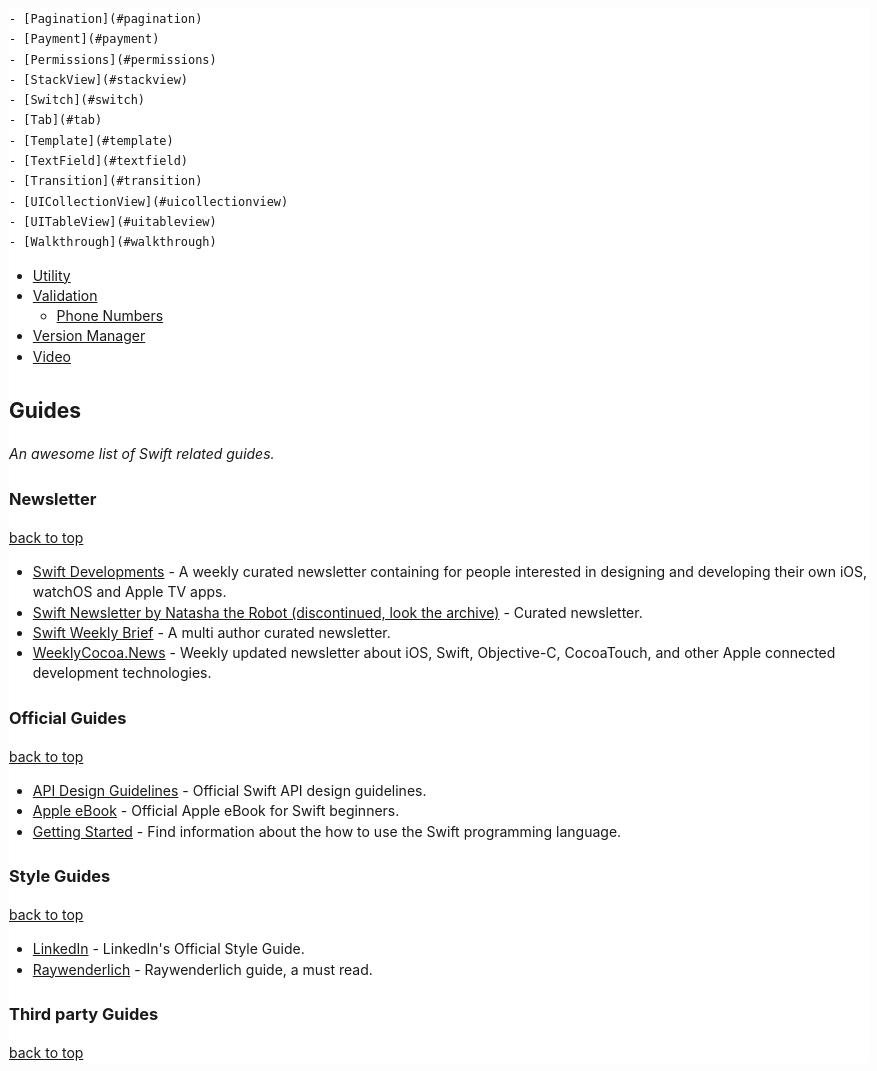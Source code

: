     - [Pagination](#pagination)
    - [Payment](#payment)
    - [Permissions](#permissions)
    - [StackView](#stackview)
    - [Switch](#switch)
    - [Tab](#tab)
    - [Template](#template)
    - [TextField](#textfield)
    - [Transition](#transition)
    - [UICollectionView](#uicollectionview)
    - [UITableView](#uitableview)
    - [Walkthrough](#walkthrough)
  - [Utility](#utility)
  - [Validation](#validation)
    - [Phone Numbers](#phone-numbers)
  - [Version Manager](#version-manager)
  - [Video](#video)

## Guides
*An awesome list of Swift related guides.* 

### Newsletter
[back to top](#readme) 

* [Swift Developments](https://andybargh.com/swiftdevelopments/) - A weekly curated newsletter containing for people interested in designing and developing their own iOS, watchOS and Apple TV apps.
* [Swift Newsletter by Natasha the Robot (discontinued, look the archive)](https://www.natashatherobot.com) - Curated newsletter.
* [Swift Weekly Brief](https://swiftweekly.github.io) - A multi author curated newsletter.
* [WeeklyCocoa.News](https://weeklycocoa.news) - Weekly updated newsletter about iOS, Swift, Objective-C, CocoaTouch, and other Apple connected development technologies.

### Official Guides
[back to top](#readme) 

* [API Design Guidelines](https://swift.org/documentation/api-design-guidelines/) - Official Swift API design guidelines.
* [Apple eBook](https://itunes.apple.com/us/book/swift-programming-language/id881256329?mt=11) - Official Apple eBook for Swift beginners.
* [Getting Started](https://swift.org/getting-started/) - Find information about the how to use the Swift programming language.

### Style Guides
[back to top](#readme) 

* [LinkedIn](https://github.com/linkedin/swift-style-guide) - LinkedIn's Official Style Guide.
* [Raywenderlich](https://github.com/raywenderlich/swift-style-guide) - Raywenderlich guide, a must read.

### Third party Guides
[back to top](#readme) 
